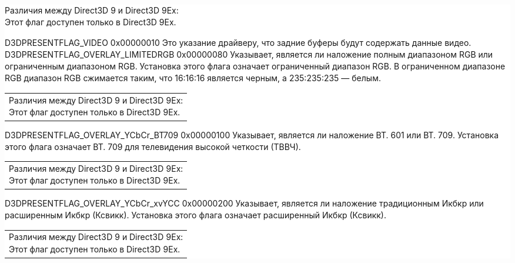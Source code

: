 <td>Различия между Direct3D 9 и Direct3D 9Ex:<br/> Этот флаг доступен только в Direct3D 9Ex.<br/></td>
</tr>
</tbody>
</table>

<p> </p></td>
</tr>
<tr class="odd">
<td>D3DPRESENTFLAG_VIDEO</td>
<td>0x00000010</td>
<td>Это указание драйверу, что задние буферы будут содержать данные видео.</td>
</tr>
<tr class="even">
<td>D3DPRESENTFLAG_OVERLAY_LIMITEDRGB</td>
<td>0x00000080</td>
<td>Указывает, является ли наложение полным диапазоном RGB или ограниченным диапазоном RGB. Установка этого флага означает ограниченный диапазон RGB. В ограниченном диапазоне RGB диапазон RGB сжимается таким, что 16:16:16 является черным, а 235:235:235 — белым.
<table>
<tbody>
<tr class="odd">
<td>Различия между Direct3D 9 и Direct3D 9Ex:<br/> Этот флаг доступен только в Direct3D 9Ex.<br/></td>
</tr>
</tbody>
</table>

<p> </p></td>
</tr>
<tr class="odd">
<td>D3DPRESENTFLAG_OVERLAY_YCbCr_BT709</td>
<td>0x00000100</td>
<td>Указывает, является ли наложение BT. 601 или BT. 709. Установка этого флага означает BT. 709 для телевидения высокой четкости (ТВВЧ).
<table>
<tbody>
<tr class="odd">
<td>Различия между Direct3D 9 и Direct3D 9Ex:<br/> Этот флаг доступен только в Direct3D 9Ex.<br/></td>
</tr>
</tbody>
</table>

<p> </p></td>
</tr>
<tr class="even">
<td>D3DPRESENTFLAG_OVERLAY_YCbCr_xvYCC</td>
<td>0x00000200</td>
<td>Указывает, является ли наложение традиционным Икбкр или расширенным Икбкр (Ксвикк). Установка этого флага означает расширенный Икбкр (Ксвикк).
<table>
<tbody>
<tr class="odd">
<td>Различия между Direct3D 9 и Direct3D 9Ex:<br/> Этот флаг доступен только в Direct3D 9Ex.<br/></td>
</tr>
</tbody>
</table>
